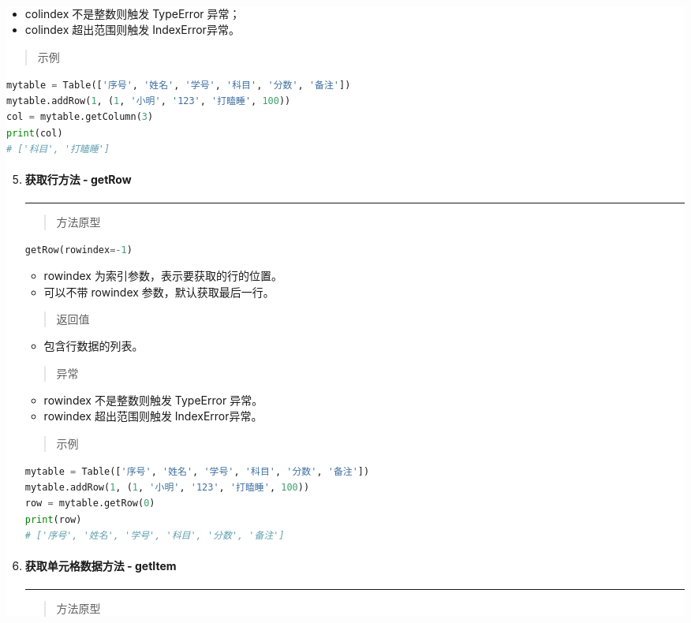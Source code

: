    - colindex 不是整数则触发 TypeError 异常；
   - colindex 超出范围则触发 IndexError异常。
   
     
   
   > 示例
   
   ```python
   mytable = Table(['序号', '姓名', '学号', '科目', '分数', '备注'])
   mytable.addRow(1, (1, '小明', '123', '打瞌睡', 100))
   col = mytable.getColumn(3)
   print(col)
   # ['科目', '打瞌睡']
   ```





5. #### 获取行方法 - getRow
   
   ---
   
   > 方法原型
   
   ```python
   getRow(rowindex=-1)
   ```
   
   - rowindex 为索引参数，表示要获取的行的位置。
   - 可以不带 rowindex 参数，默认获取最后一行。
   
     
   
   > 返回值
   
   - 包含行数据的列表。
   
     
   
   > 异常
   
   - rowindex 不是整数则触发 TypeError 异常。
   - rowindex 超出范围则触发 IndexError异常。
   
     
   
   > 示例
   
   ```python
   mytable = Table(['序号', '姓名', '学号', '科目', '分数', '备注'])
   mytable.addRow(1, (1, '小明', '123', '打瞌睡', 100))
   row = mytable.getRow(0)
   print(row)
   # ['序号', '姓名', '学号', '科目', '分数', '备注']
   ```





6. #### 获取单元格数据方法 - getItem
   
   ---
   
   > 方法原型
   